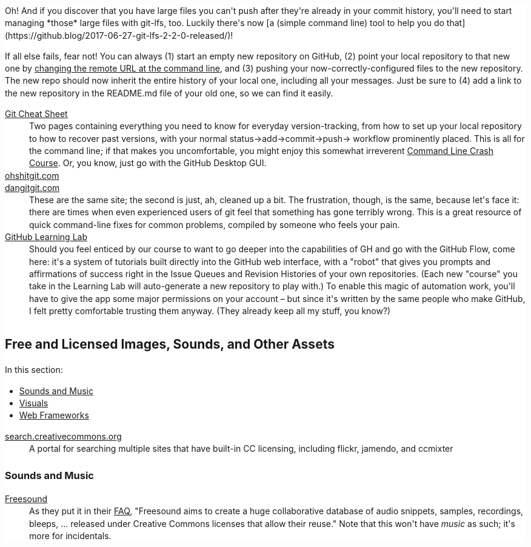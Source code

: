 <p>Oh! And if you discover that you have large files you can't push after they're already in your commit history, you'll need to start managing *those* large files with git-lfs, too. Luckily there's now [a (simple command line) tool to help you do that](https://github.blog/2017-06-27-git-lfs-2-2-0-released/)!</p>

<p>If all else fails, fear not! You can always (1) start an empty new repository on GitHub, (2) point your local repository to that new one by <a href="https://docs.github.com/en/github/using-git/changing-a-remotes-url">changing the remote URL at the command line</a>, and (3) pushing your now-correctly-configured files to the new repository. The new repo should now inherit the entire history of your local one, including all your messages. Just be sure to (4) add a link to the new repository in the README.md file of your old one, so we can find it easily.</p>
</dd>

<dt><a href="https://education.github.com/git-cheat-sheet-education.pdf">Git Cheat Sheet</a></dt>
<dd>Two pages containing everything you need to know for everyday version-tracking, from how to set up your local repository to how to recover past versions, with your normal status->add->commit->push-> workflow prominently placed. This is all for the command line; if that makes you uncomfortable, you might enjoy this somewhat irreverent <a href="https://learning.oreilly.com/library/view/learn-python-the/9780133124316/app03.html">Command Line Crash Course</a>. Or, you know, just go with the GitHub Desktop GUI.</dd>

<dt><a href="http://ohshitgit.com/">ohshitgit.com</a></dt>
<dt><a href="https://dangitgit.com/">dangitgit.com</a></dt>
<dd>These are the same site; the second is just, ah, cleaned up a bit. The frustration, though, is the same, because let's face it: there are times when even experienced users of git feel that something has gone terribly wrong. This is a great resource of quick command-line fixes for common problems, compiled by someone who feels your pain.</dd>

<dt><a href="https://lab.github.com/paths">GitHub Learning Lab</a></dt>
<dd>Should you feel enticed by our course to want to go deeper into the capabilities of GH and go with the GitHub Flow, come here: it's a system of tutorials built directly into the GitHub web interface, with a "robot" that gives you prompts and affirmations of success right in the Issue Queues and Revision Histories of your own repositories. (Each new "course" you take in the Learning Lab will auto-generate a new repository to play with.) To enable this magic of automation work, you'll have to give the app some major permissions on your account – but since it's written by the same people who make GitHub, I felt pretty comfortable trusting them anyway. (They already keep all my stuff, you know?)</dd>

</dl>

## Free and Licensed Images, Sounds, and Other Assets
In this section:
- [Sounds and Music](#sounds-and-music)
- [Visuals](#visuals)
- [Web Frameworks](#web-frameworks-and-libraries)

<dl>
<dt><a href="https://search.creativecommons.org">search.creativecommons.org</a></dt>
<dd>A portal for searching multiple sites that have built-in CC licensing, including flickr, jamendo, and ccmixter</dd>
</dl>

### Sounds and Music
<dl>
<dt><a href="https://freesound.org">Freesound</a></dt>
<dd>As they put it in their <a href="https://freesound.org/help/faq">FAQ</a>, "Freesound aims to create a huge collaborative database of audio snippets, samples, recordings, bleeps, ... released under Creative Commons licenses that allow their reuse." Note that this won't have <em>music</em> as such; it's more for incidentals.</dd>
